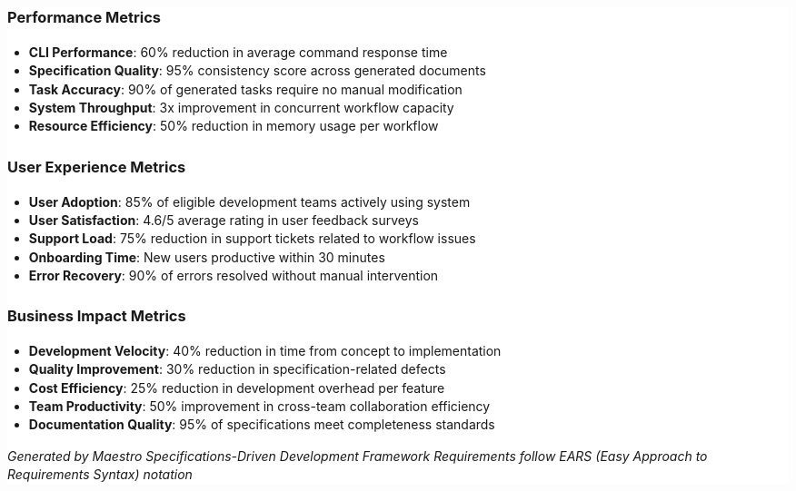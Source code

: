 ### Performance Metrics
- **CLI Performance**: 60% reduction in average command response time
- **Specification Quality**: 95% consistency score across generated documents
- **Task Accuracy**: 90% of generated tasks require no manual modification
- **System Throughput**: 3x improvement in concurrent workflow capacity
- **Resource Efficiency**: 50% reduction in memory usage per workflow

### User Experience Metrics
- **User Adoption**: 85% of eligible development teams actively using system
- **User Satisfaction**: 4.6/5 average rating in user feedback surveys
- **Support Load**: 75% reduction in support tickets related to workflow issues
- **Onboarding Time**: New users productive within 30 minutes
- **Error Recovery**: 90% of errors resolved without manual intervention

### Business Impact Metrics
- **Development Velocity**: 40% reduction in time from concept to implementation
- **Quality Improvement**: 30% reduction in specification-related defects
- **Cost Efficiency**: 25% reduction in development overhead per feature
- **Team Productivity**: 50% improvement in cross-team collaboration efficiency
- **Documentation Quality**: 95% of specifications meet completeness standards

*Generated by Maestro Specifications-Driven Development Framework*
*Requirements follow EARS (Easy Approach to Requirements Syntax) notation*